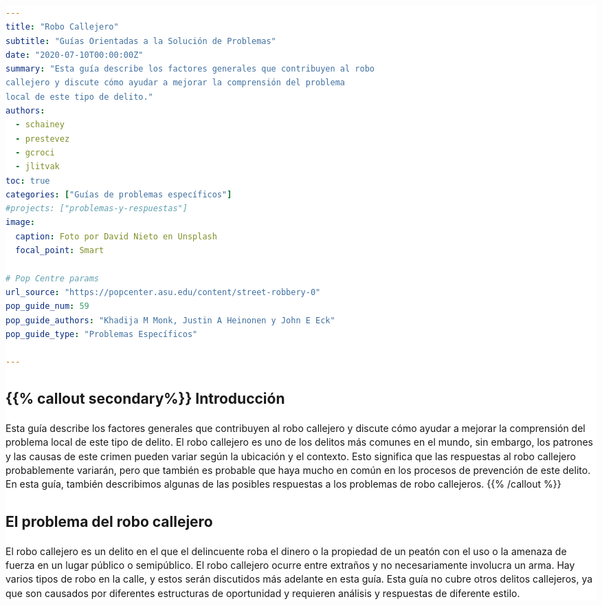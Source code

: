 ```yaml
---
title: "Robo Callejero"
subtitle: "Guías Orientadas a la Solución de Problemas"
date: "2020-07-10T00:00:00Z"
summary: "Esta guía describe los factores generales que contribuyen al robo
callejero y discute cómo ayudar a mejorar la comprensión del problema
local de este tipo de delito."
authors:
  - schainey
  - prestevez
  - gcroci
  - jlitvak
toc: true
categories: ["Guías de problemas específicos"]
#projects: ["problemas-y-respuestas"]
image:
  caption: Foto por David Nieto en Unsplash
  focal_point: Smart

# Pop Centre params
url_source: "https://popcenter.asu.edu/content/street-robbery-0"
pop_guide_num: 59
pop_guide_authors: "Khadija M Monk, Justin A Heinonen y John E Eck"
pop_guide_type: "Problemas Específicos"

---
```


{{% callout secondary%}}
Introducción
------------

Esta guía describe los factores generales que contribuyen al robo
callejero y discute cómo ayudar a mejorar la comprensión del problema
local de este tipo de delito. El robo callejero es uno de los delitos
más comunes en el mundo, sin embargo, los patrones y las causas de este
crimen pueden variar según la ubicación y el contexto. Esto significa
que las respuestas al robo callejero probablemente variarán, pero que
también es probable que haya mucho en común en los procesos de
prevención de este delito. En esta guía, también describimos algunas de
las posibles respuestas a los problemas de robo callejeros.
{{% /callout %}}


El problema del robo callejero
------------------------------

El robo callejero es un delito en el que el delincuente roba el dinero o
la propiedad de un peatón con el uso o la amenaza de fuerza en un lugar
público o semipúblico. El robo callejero ocurre entre extraños y no
necesariamente involucra un arma. Hay varios tipos de robo en la calle,
y estos serán discutidos más adelante en esta guía. Esta guía no cubre
otros delitos callejeros, ya que son causados por diferentes estructuras
de oportunidad y requieren análisis y respuestas de diferente estilo.


[^1]: En Bergman, Marcelo (2018) *More Money, More Crime: Prosperity and
[^2]: Ver Bergman (2018, p. 48).
[^3]: Reconocer que algunas características personales, elecciones de